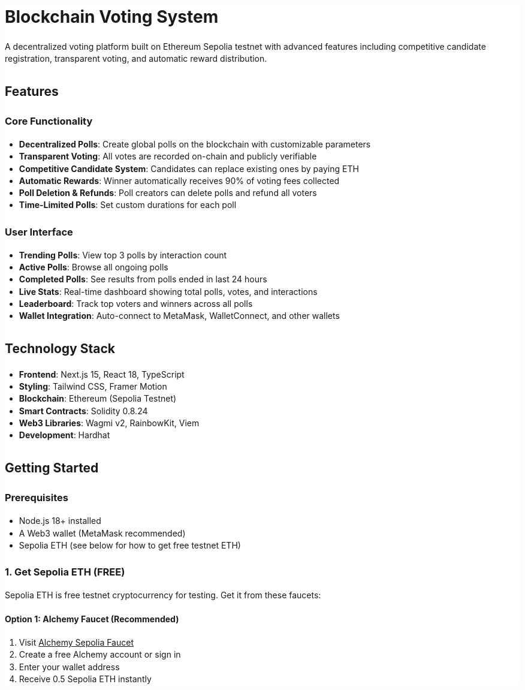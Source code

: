 # Blockchain Voting System

A decentralized voting platform built on Ethereum Sepolia testnet with advanced features including competitive candidate registration, transparent voting, and automatic reward distribution.

## Features

### Core Functionality
- **Decentralized Polls**: Create global polls on the blockchain with customizable parameters
- **Transparent Voting**: All votes are recorded on-chain and publicly verifiable
- **Competitive Candidate System**: Candidates can replace existing ones by paying ETH
- **Automatic Rewards**: Winner automatically receives 90% of voting fees collected
- **Poll Deletion & Refunds**: Poll creators can delete polls and refund all voters
- **Time-Limited Polls**: Set custom durations for each poll

### User Interface
- **Trending Polls**: View top 3 polls by interaction count
- **Active Polls**: Browse all ongoing polls
- **Completed Polls**: See results from polls ended in last 24 hours
- **Live Stats**: Real-time dashboard showing total polls, votes, and interactions
- **Leaderboard**: Track top voters and winners across all polls
- **Wallet Integration**: Auto-connect to MetaMask, WalletConnect, and other wallets

## Technology Stack

- **Frontend**: Next.js 15, React 18, TypeScript
- **Styling**: Tailwind CSS, Framer Motion
- **Blockchain**: Ethereum (Sepolia Testnet)
- **Smart Contracts**: Solidity 0.8.24
- **Web3 Libraries**: Wagmi v2, RainbowKit, Viem
- **Development**: Hardhat

## Getting Started

### Prerequisites

- Node.js 18+ installed
- A Web3 wallet (MetaMask recommended)
- Sepolia ETH (see below for how to get free testnet ETH)

### 1. Get Sepolia ETH (FREE)

Sepolia ETH is free testnet cryptocurrency for testing. Get it from these faucets:

#### Option 1: Alchemy Faucet (Recommended)
1. Visit [Alchemy Sepolia Faucet](https://sepoliafaucet.com/)
2. Create a free Alchemy account or sign in
3. Enter your wallet address
4. Receive 0.5 Sepolia ETH instantly
